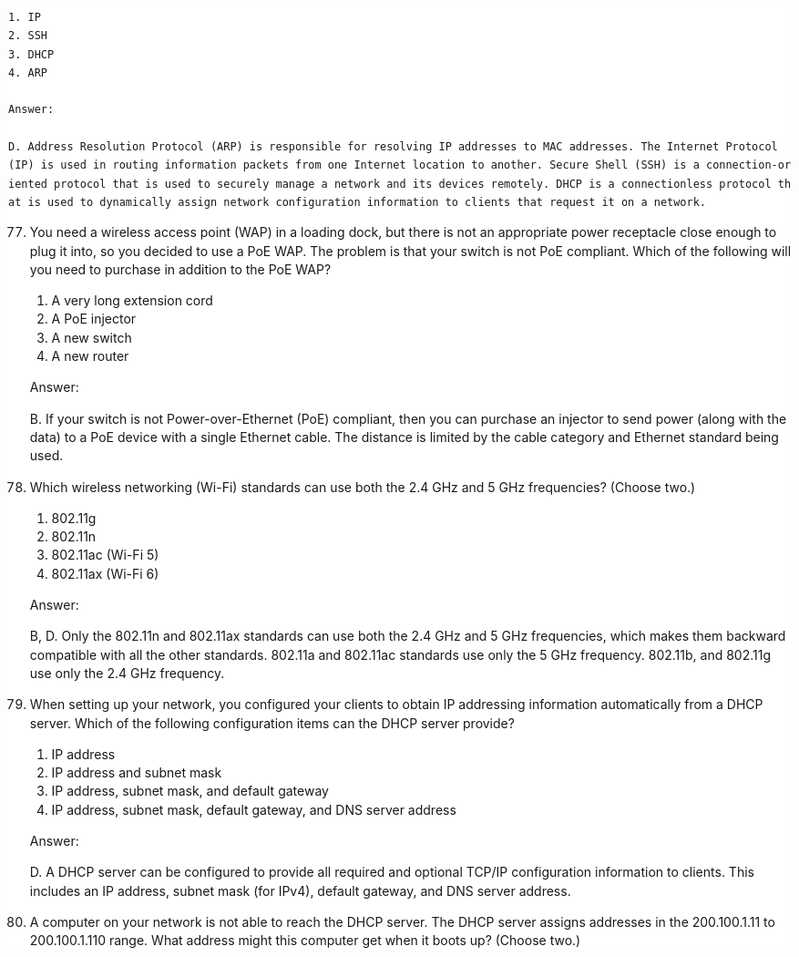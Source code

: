     1. IP
    2. SSH
    3. DHCP
    4. ARP

    Answer:

    D. Address Resolution Protocol (ARP) is responsible for resolving IP addresses to MAC addresses. The Internet Protocol (IP) is used in routing information packets from one Internet location to another. Secure Shell (SSH) is a connection-oriented protocol that is used to securely manage a network and its devices remotely. DHCP is a connectionless protocol that is used to dynamically assign network configuration information to clients that request it on a network.
77. You need a wireless access point (WAP) in a loading dock, but there is not an appropriate power receptacle close enough to plug it into, so you decided to use a PoE WAP. The problem is that your switch is not PoE compliant. Which of the following will you need to purchase in addition to the PoE WAP?

    1. A very long extension cord
    2. A PoE injector
    3. A new switch
    4. A new router

    Answer:

    B. If your switch is not Power-over-Ethernet (PoE) compliant, then you can purchase an injector to send power (along with the data) to a PoE device with a single Ethernet cable. The distance is limited by the cable category and Ethernet standard being used.
78. Which wireless networking (Wi-Fi) standards can use both the 2.4 GHz and 5 GHz frequencies? (Choose two.)

    1. 802.11g
    2. 802.11n
    3. 802.11ac (Wi-Fi 5)
    4. 802.11ax (Wi-Fi 6)

    Answer:

    B, D. Only the 802.11n and 802.11ax standards can use both the 2.4 GHz and 5 GHz frequencies, which makes them backward compatible with all the other standards. 802.11a and 802.11ac standards use only the 5 GHz frequency. 802.11b, and 802.11g use only the 2.4 GHz frequency.
79. When setting up your network, you configured your clients to obtain IP addressing information automatically from a DHCP server. Which of the following configuration items can the DHCP server provide?

    1. IP address
    2. IP address and subnet mask
    3. IP address, subnet mask, and default gateway
    4. IP address, subnet mask, default gateway, and DNS server address

    Answer:

    D. A DHCP server can be configured to provide all required and optional TCP/IP configuration information to clients. This includes an IP address, subnet mask (for IPv4), default gateway, and DNS server address.
80. A computer on your network is not able to reach the DHCP server. The DHCP server assigns addresses in the 200.100.1.11 to 200.100.1.110 range. What address might this computer get when it boots up? (Choose two.)
